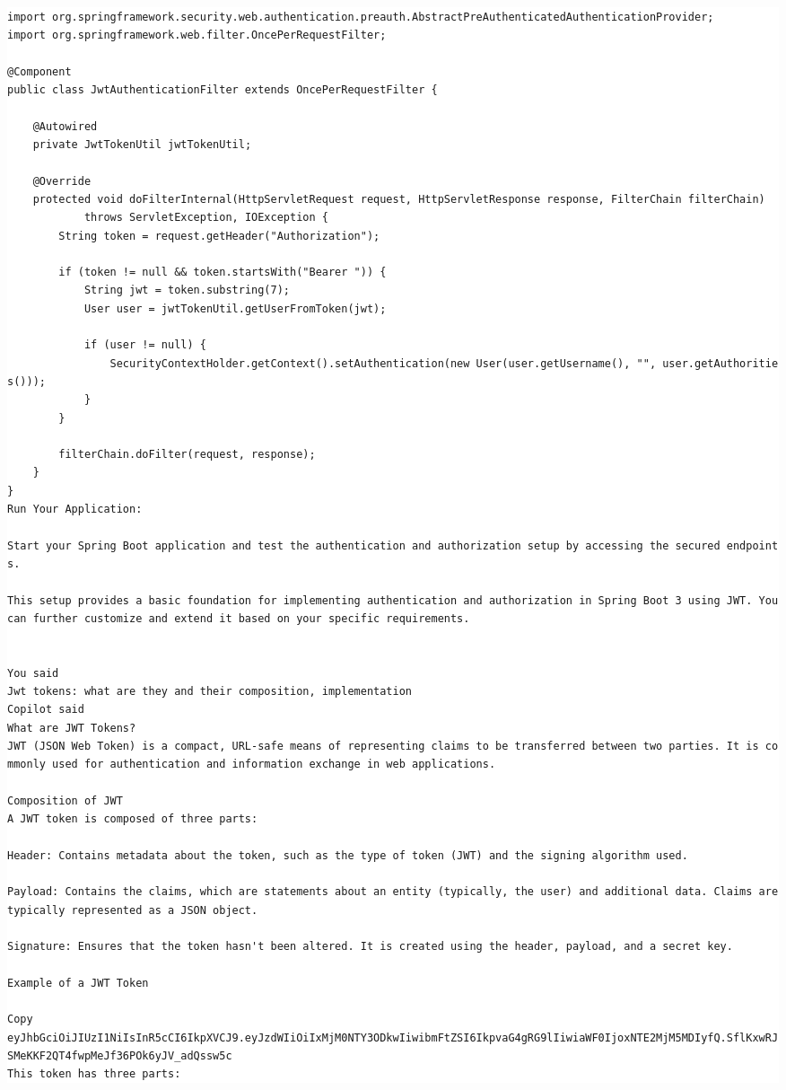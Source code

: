 ```[_{{{CITATION{{{_1{Rate Limiting a Spring API Using Bucket4j - Baeldung](https://www.baeldung.com/spring-bucket4j)
import org.springframework.security.web.authentication.preauth.AbstractPreAuthenticatedAuthenticationProvider;
import org.springframework.web.filter.OncePerRequestFilter;

@Component
public class JwtAuthenticationFilter extends OncePerRequestFilter {

    @Autowired
    private JwtTokenUtil jwtTokenUtil;

    @Override
    protected void doFilterInternal(HttpServletRequest request, HttpServletResponse response, FilterChain filterChain)
            throws ServletException, IOException {
        String token = request.getHeader("Authorization");

        if (token != null && token.startsWith("Bearer ")) {
            String jwt = token.substring(7);
            User user = jwtTokenUtil.getUserFromToken(jwt);

            if (user != null) {
                SecurityContextHolder.getContext().setAuthentication(new User(user.getUsername(), "", user.getAuthorities()));
            }
        }

        filterChain.doFilter(request, response);
    }
}
Run Your Application:

Start your Spring Boot application and test the authentication and authorization setup by accessing the secured endpoints.

This setup provides a basic foundation for implementing authentication and authorization in Spring Boot 3 using JWT. You can further customize and extend it based on your specific requirements.


You said
Jwt tokens: what are they and their composition, implementation
Copilot said
What are JWT Tokens?
JWT (JSON Web Token) is a compact, URL-safe means of representing claims to be transferred between two parties. It is commonly used for authentication and information exchange in web applications.

Composition of JWT
A JWT token is composed of three parts:

Header: Contains metadata about the token, such as the type of token (JWT) and the signing algorithm used.

Payload: Contains the claims, which are statements about an entity (typically, the user) and additional data. Claims are typically represented as a JSON object.

Signature: Ensures that the token hasn't been altered. It is created using the header, payload, and a secret key.

Example of a JWT Token

Copy
eyJhbGciOiJIUzI1NiIsInR5cCI6IkpXVCJ9.eyJzdWIiOiIxMjM0NTY3ODkwIiwibmFtZSI6IkpvaG4gRG9lIiwiaWF0IjoxNTE2MjM5MDIyfQ.SflKxwRJSMeKKF2QT4fwpMeJf36POk6yJV_adQssw5c
This token has three parts:
```